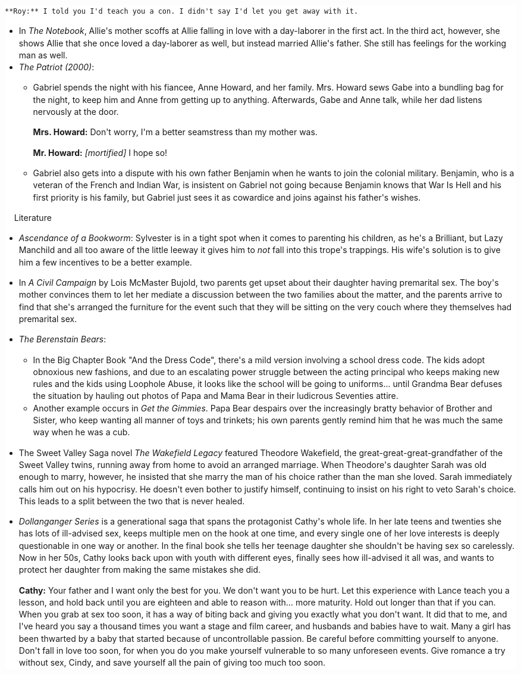     **Roy:** I told you I'd teach you a con. I didn't say I'd let you get away with it.
    
-   In _The Notebook_, Allie's mother scoffs at Allie falling in love with a day-laborer in the first act. In the third act, however, she shows Allie that she once loved a day-laborer as well, but instead married Allie's father. She still has feelings for the working man as well.
-   _The Patriot (2000)_:
    -   Gabriel spends the night with his fiancee, Anne Howard, and her family. Mrs. Howard sews Gabe into a bundling bag for the night, to keep him and Anne from getting up to anything. Afterwards, Gabe and Anne talk, while her dad listens nervously at the door.
        
        **Mrs. Howard:** Don't worry, I'm a better seamstress than my mother was.
        
        **Mr. Howard:** _\[mortified\]_ I hope so!
        
    -   Gabriel also gets into a dispute with his own father Benjamin when he wants to join the colonial military. Benjamin, who is a veteran of the French and Indian War, is insistent on Gabriel not going because Benjamin knows that War Is Hell and his first priority is his family, but Gabriel just sees it as cowardice and joins against his father's wishes.

    Literature 

-   _Ascendance of a Bookworm_: Sylvester is in a tight spot when it comes to parenting his children, as he's a Brilliant, but Lazy Manchild and all too aware of the little leeway it gives him to _not_ fall into this trope's trappings. His wife's solution is to give him a few incentives to be a better example.
-   In _A Civil Campaign_ by Lois McMaster Bujold, two parents get upset about their daughter having premarital sex. The boy's mother convinces them to let her mediate a discussion between the two families about the matter, and the parents arrive to find that she's arranged the furniture for the event such that they will be sitting on the very couch where they themselves had premarital sex.
-   _The Berenstain Bears_:
    -   In the Big Chapter Book "And the Dress Code", there's a mild version involving a school dress code. The kids adopt obnoxious new fashions, and due to an escalating power struggle between the acting principal who keeps making new rules and the kids using Loophole Abuse, it looks like the school will be going to uniforms... until Grandma Bear defuses the situation by hauling out photos of Papa and Mama Bear in their ludicrous Seventies attire.
    -   Another example occurs in _Get the Gimmies_. Papa Bear despairs over the increasingly bratty behavior of Brother and Sister, who keep wanting all manner of toys and trinkets; his own parents gently remind him that he was much the same way when he was a cub.
-   The Sweet Valley Saga novel _The Wakefield Legacy_ featured Theodore Wakefield, the great-great-great-grandfather of the Sweet Valley twins, running away from home to avoid an arranged marriage. When Theodore's daughter Sarah was old enough to marry, however, he insisted that she marry the man of his choice rather than the man she loved. Sarah immediately calls him out on his hypocrisy. He doesn't even bother to justify himself, continuing to insist on his right to veto Sarah's choice. This leads to a split between the two that is never healed.
-   _Dollanganger Series_ is a generational saga that spans the protagonist Cathy's whole life. In her late teens and twenties she has lots of ill-advised sex, keeps multiple men on the hook at one time, and every single one of her love interests is deeply questionable in one way or another. In the final book she tells her teenage daughter she shouldn't be having sex so carelessly. Now in her 50s, Cathy looks back upon with youth with different eyes, finally sees how ill-advised it all was, and wants to protect her daughter from making the same mistakes she did.
    
    **Cathy:** Your father and I want only the best for you. We don't want you to be hurt. Let this experience with Lance teach you a lesson, and hold back until you are eighteen and able to reason with… more maturity. Hold out longer than that if you can. When you grab at sex too soon, it has a way of biting back and giving you exactly what you don't want. It did that to me, and I've heard you say a thousand times you want a stage and film career, and husbands and babies have to wait. Many a girl has been thwarted by a baby that started because of uncontrollable passion. Be careful before committing yourself to anyone. Don't fall in love too soon, for when you do you make yourself vulnerable to so many unforeseen events. Give romance a try without sex, Cindy, and save yourself all the pain of giving too much too soon.
    